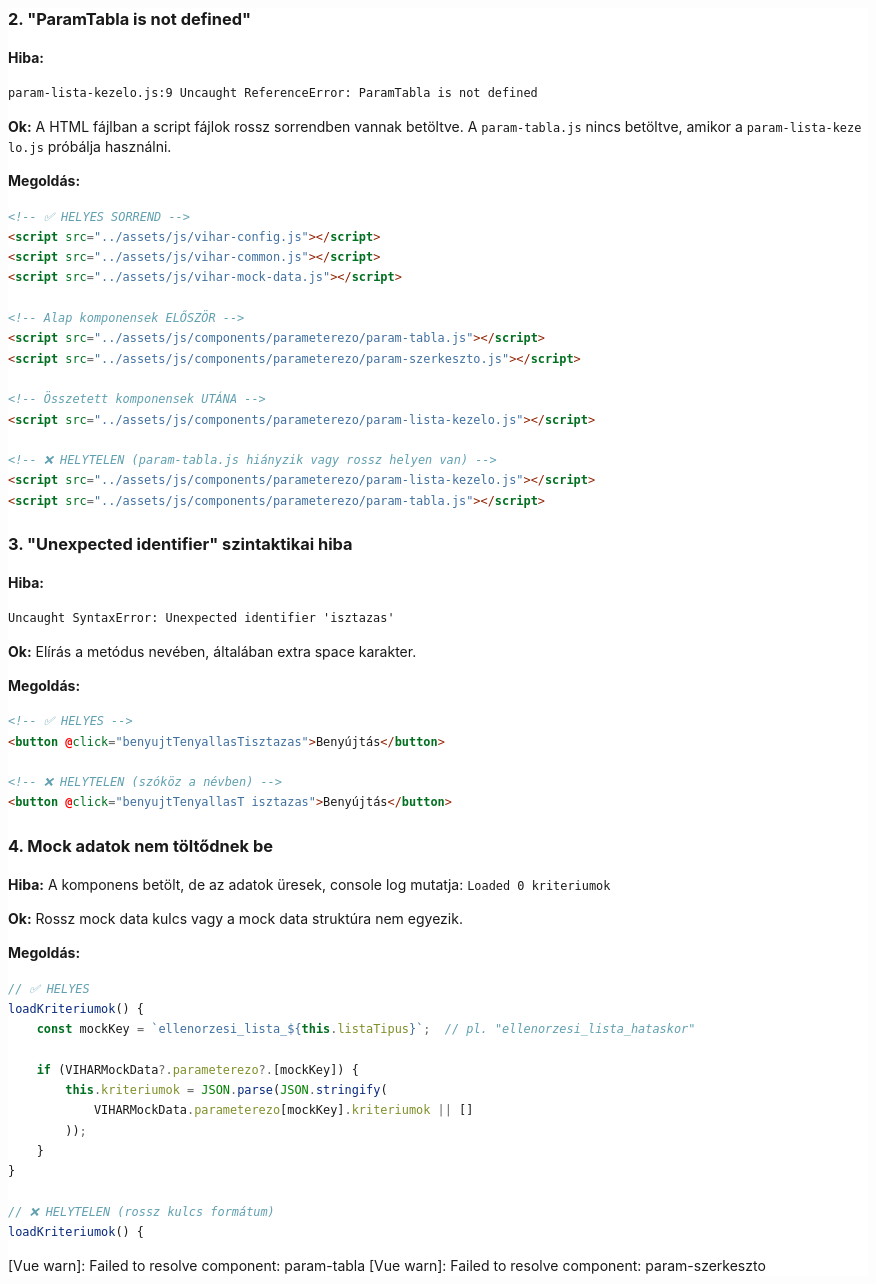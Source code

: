 ### 2. "ParamTabla is not defined"

**Hiba:**
```
param-lista-kezelo.js:9 Uncaught ReferenceError: ParamTabla is not defined
```

**Ok:** A HTML fájlban a script fájlok rossz sorrendben vannak betöltve. A `param-tabla.js` nincs betöltve, amikor a `param-lista-kezelo.js` próbálja használni.

**Megoldás:**
```html
<!-- ✅ HELYES SORREND -->
<script src="../assets/js/vihar-config.js"></script>
<script src="../assets/js/vihar-common.js"></script>
<script src="../assets/js/vihar-mock-data.js"></script>

<!-- Alap komponensek ELŐSZÖR -->
<script src="../assets/js/components/parameterezo/param-tabla.js"></script>
<script src="../assets/js/components/parameterezo/param-szerkeszto.js"></script>

<!-- Összetett komponensek UTÁNA -->
<script src="../assets/js/components/parameterezo/param-lista-kezelo.js"></script>

<!-- ❌ HELYTELEN (param-tabla.js hiányzik vagy rossz helyen van) -->
<script src="../assets/js/components/parameterezo/param-lista-kezelo.js"></script>
<script src="../assets/js/components/parameterezo/param-tabla.js"></script>
```

### 3. "Unexpected identifier" szintaktikai hiba

**Hiba:**
```
Uncaught SyntaxError: Unexpected identifier 'isztazas'
```

**Ok:** Elírás a metódus nevében, általában extra space karakter.

**Megoldás:**
```html
<!-- ✅ HELYES -->
<button @click="benyujtTenyallasTisztazas">Benyújtás</button>

<!-- ❌ HELYTELEN (szóköz a névben) -->
<button @click="benyujtTenyallasT isztazas">Benyújtás</button>
```

### 4. Mock adatok nem töltődnek be

**Hiba:** A komponens betölt, de az adatok üresek, console log mutatja: `Loaded 0 kriteriumok`

**Ok:** Rossz mock data kulcs vagy a mock data struktúra nem egyezik.

**Megoldás:**
```javascript
// ✅ HELYES
loadKriteriumok() {
    const mockKey = `ellenorzesi_lista_${this.listaTipus}`;  // pl. "ellenorzesi_lista_hataskor"

    if (VIHARMockData?.parameterezo?.[mockKey]) {
        this.kriteriumok = JSON.parse(JSON.stringify(
            VIHARMockData.parameterezo[mockKey].kriteriumok || []
        ));
    }
}

// ❌ HELYTELEN (rossz kulcs formátum)
loadKriteriumok() {
```

[Vue warn]: Failed to resolve component: param-tabla
[Vue warn]: Failed to resolve component: param-szerkeszto